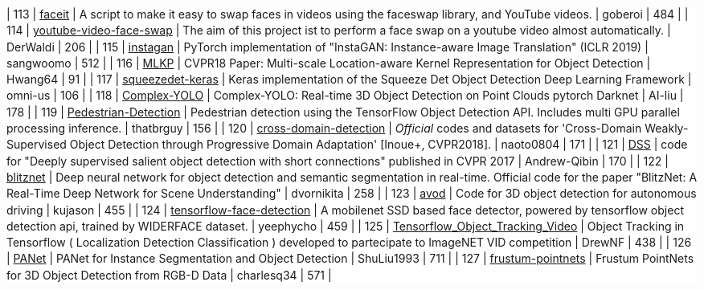 | 113 | [faceit](https://github.com/goberoi/faceit)                                                                                 | A script to make it easy to swap faces in videos using the faceswap library, and YouTube videos.                                                                                                                                      | goberoi            | 484   |
| 114 | [youtube-video-face-swap](https://github.com/DerWaldi/youtube-video-face-swap)                                              | The aim of this project ist to perform a face swap on a youtube video almost automatically.                                                                                                                                           | DerWaldi           | 206   |
| 115 | [instagan](https://github.com/sangwoomo/instagan)                                                                           | PyTorch implementation of "InstaGAN: Instance-aware Image Translation" (ICLR 2019)                                                                                                                                                    | sangwoomo          | 512   |
| 116 | [MLKP](https://github.com/Hwang64/MLKP)                                                                                     | CVPR18 Paper: Multi-scale Location-aware Kernel Representation for Object Detection                                                                                                                                                   | Hwang64            | 91    |
| 117 | [squeezedet-keras](https://github.com/omni-us/squeezedet-keras)                                                             | Keras implementation of the Squeeze Det Object Detection Deep Learning Framework                                                                                                                                                      | omni-us            | 106   |
| 118 | [Complex-YOLO](https://github.com/AI-liu/Complex-YOLO)                                                                      | Complex-YOLO: Real-time 3D Object Detection on Point Clouds   pytorch  Darknet                                                                                                                                                        | AI-liu             | 178   |
| 119 | [Pedestrian-Detection](https://github.com/thatbrguy/Pedestrian-Detection)                                                   | Pedestrian detection using the TensorFlow Object Detection API. Includes multi GPU parallel processing inference.                                                                                                                     | thatbrguy          | 156   |
| 120 | [cross-domain-detection](https://github.com/naoto0804/cross-domain-detection)                                               | *Official* codes and datasets for 'Cross-Domain Weakly-Supervised Object Detection through Progressive Domain Adaptation' [Inoue+, CVPR2018].                                                                                         | naoto0804          | 171   |
| 121 | [DSS](https://github.com/Andrew-Qibin/DSS)                                                                                  | code for "Deeply supervised salient object detection with short connections" published in CVPR 2017                                                                                                                                   | Andrew-Qibin       | 170   |
| 122 | [blitznet](https://github.com/dvornikita/blitznet)                                                                          | Deep neural network for object detection and semantic segmentation in real-time. Official code for the paper "BlitzNet: A Real-Time Deep Network for Scene Understanding"                                                             | dvornikita         | 258   |
| 123 | [avod](https://github.com/kujason/avod)                                                                                     | Code for 3D object detection for autonomous driving                                                                                                                                                                                   | kujason            | 455   |
| 124 | [tensorflow-face-detection](https://github.com/yeephycho/tensorflow-face-detection)                                         | A mobilenet SSD based face detector, powered by tensorflow object detection api, trained by WIDERFACE dataset.                                                                                                                        | yeephycho          | 459   |
| 125 | [Tensorflow_Object_Tracking_Video](https://github.com/DrewNF/Tensorflow_Object_Tracking_Video)                              | Object Tracking in Tensorflow ( Localization Detection Classification ) developed to partecipate to ImageNET VID competition                                                                                                          | DrewNF             | 438   |
| 126 | [PANet](https://github.com/ShuLiu1993/PANet)                                                                                | PANet for Instance Segmentation and Object Detection                                                                                                                                                                                  | ShuLiu1993         | 711   |
| 127 | [frustum-pointnets](https://github.com/charlesq34/frustum-pointnets)                                                        | Frustum PointNets for 3D Object Detection from RGB-D Data                                                                                                                                                                             | charlesq34         | 571   |